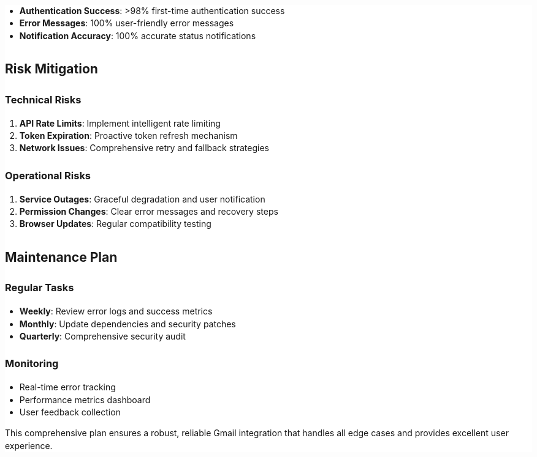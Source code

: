 - **Authentication Success**: >98% first-time authentication success
- **Error Messages**: 100% user-friendly error messages
- **Notification Accuracy**: 100% accurate status notifications

## Risk Mitigation

### Technical Risks

1. **API Rate Limits**: Implement intelligent rate limiting
2. **Token Expiration**: Proactive token refresh mechanism
3. **Network Issues**: Comprehensive retry and fallback strategies

### Operational Risks

1. **Service Outages**: Graceful degradation and user notification
2. **Permission Changes**: Clear error messages and recovery steps
3. **Browser Updates**: Regular compatibility testing

## Maintenance Plan

### Regular Tasks

- **Weekly**: Review error logs and success metrics
- **Monthly**: Update dependencies and security patches
- **Quarterly**: Comprehensive security audit

### Monitoring

- Real-time error tracking
- Performance metrics dashboard
- User feedback collection

This comprehensive plan ensures a robust, reliable Gmail integration that handles all edge cases and provides excellent user experience.
